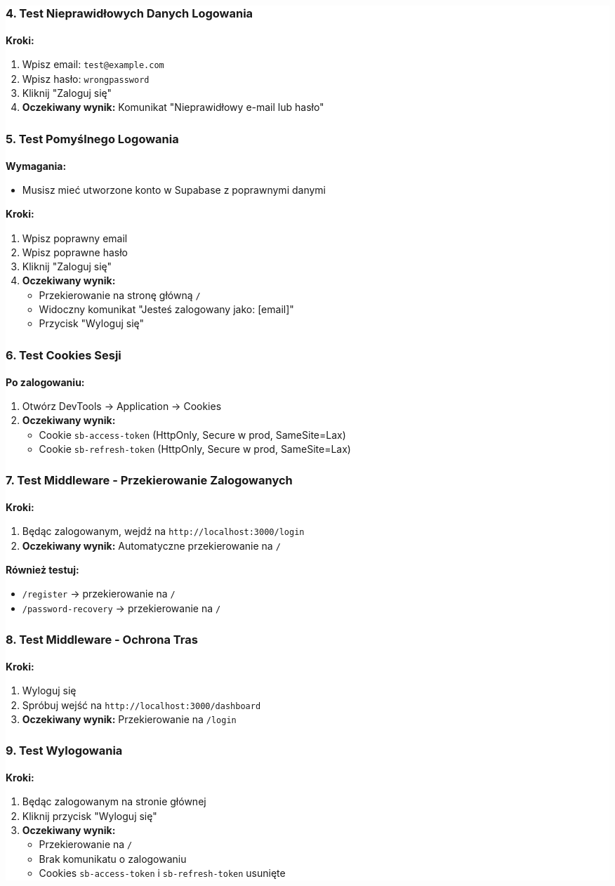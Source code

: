 ### 4. Test Nieprawidłowych Danych Logowania

**Kroki:**
1. Wpisz email: `test@example.com`
2. Wpisz hasło: `wrongpassword`
3. Kliknij "Zaloguj się"
4. **Oczekiwany wynik:** Komunikat "Nieprawidłowy e-mail lub hasło"

### 5. Test Pomyślnego Logowania

**Wymagania:**
- Musisz mieć utworzone konto w Supabase z poprawnymi danymi

**Kroki:**
1. Wpisz poprawny email
2. Wpisz poprawne hasło
3. Kliknij "Zaloguj się"
4. **Oczekiwany wynik:** 
   - Przekierowanie na stronę główną `/`
   - Widoczny komunikat "Jesteś zalogowany jako: [email]"
   - Przycisk "Wyloguj się"

### 6. Test Cookies Sesji

**Po zalogowaniu:**
1. Otwórz DevTools → Application → Cookies
2. **Oczekiwany wynik:** 
   - Cookie `sb-access-token` (HttpOnly, Secure w prod, SameSite=Lax)
   - Cookie `sb-refresh-token` (HttpOnly, Secure w prod, SameSite=Lax)

### 7. Test Middleware - Przekierowanie Zalogowanych

**Kroki:**
1. Będąc zalogowanym, wejdź na `http://localhost:3000/login`
2. **Oczekiwany wynik:** Automatyczne przekierowanie na `/`

**Również testuj:**
- `/register` → przekierowanie na `/`
- `/password-recovery` → przekierowanie na `/`

### 8. Test Middleware - Ochrona Tras

**Kroki:**
1. Wyloguj się
2. Spróbuj wejść na `http://localhost:3000/dashboard`
3. **Oczekiwany wynik:** Przekierowanie na `/login`

### 9. Test Wylogowania

**Kroki:**
1. Będąc zalogowanym na stronie głównej
2. Kliknij przycisk "Wyloguj się"
3. **Oczekiwany wynik:**
   - Przekierowanie na `/`
   - Brak komunikatu o zalogowaniu
   - Cookies `sb-access-token` i `sb-refresh-token` usunięte
